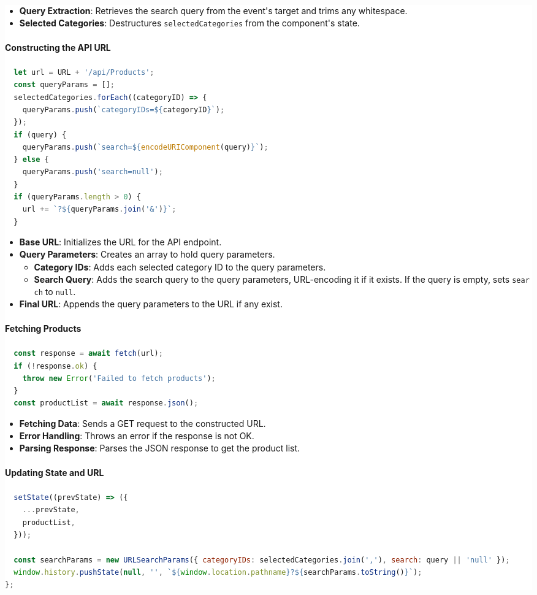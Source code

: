- **Query Extraction**: Retrieves the search query from the event's target and trims any whitespace.
- **Selected Categories**: Destructures `selectedCategories` from the component's state.

#### Constructing the API URL

```javascript
  let url = URL + '/api/Products';
  const queryParams = [];
  selectedCategories.forEach((categoryID) => {
    queryParams.push(`categoryIDs=${categoryID}`);
  });
  if (query) {
    queryParams.push(`search=${encodeURIComponent(query)}`);
  } else {
    queryParams.push('search=null');
  }
  if (queryParams.length > 0) {
    url += `?${queryParams.join('&')}`;
  }
```

- **Base URL**: Initializes the URL for the API endpoint.
- **Query Parameters**: Creates an array to hold query parameters.
  - **Category IDs**: Adds each selected category ID to the query parameters.
  - **Search Query**: Adds the search query to the query parameters, URL-encoding it if it exists. If the query is empty, sets `search` to `null`.
- **Final URL**: Appends the query parameters to the URL if any exist.

#### Fetching Products

```javascript
  const response = await fetch(url);
  if (!response.ok) {
    throw new Error('Failed to fetch products');
  }
  const productList = await response.json();
```

- **Fetching Data**: Sends a GET request to the constructed URL.
- **Error Handling**: Throws an error if the response is not OK.
- **Parsing Response**: Parses the JSON response to get the product list.

#### Updating State and URL

```javascript
  setState((prevState) => ({
    ...prevState,
    productList,
  }));

  const searchParams = new URLSearchParams({ categoryIDs: selectedCategories.join(','), search: query || 'null' });
  window.history.pushState(null, '', `${window.location.pathname}?${searchParams.toString()}`);
};
```
